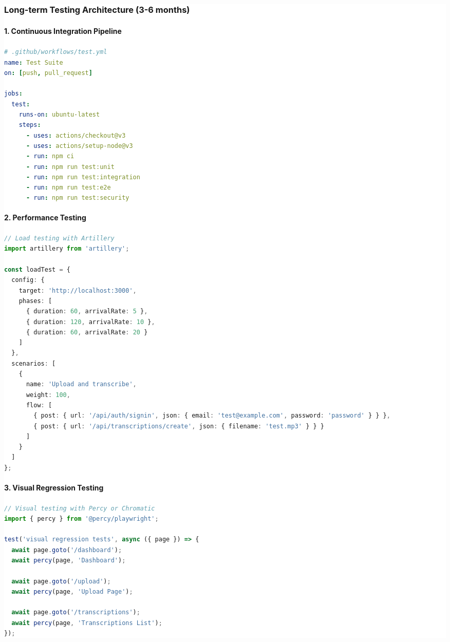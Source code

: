 ### Long-term Testing Architecture (3-6 months)

#### 1. Continuous Integration Pipeline
```yaml
# .github/workflows/test.yml
name: Test Suite
on: [push, pull_request]

jobs:
  test:
    runs-on: ubuntu-latest
    steps:
      - uses: actions/checkout@v3
      - uses: actions/setup-node@v3
      - run: npm ci
      - run: npm run test:unit
      - run: npm run test:integration
      - run: npm run test:e2e
      - run: npm run test:security
```

#### 2. Performance Testing
```typescript
// Load testing with Artillery
import artillery from 'artillery';

const loadTest = {
  config: {
    target: 'http://localhost:3000',
    phases: [
      { duration: 60, arrivalRate: 5 },
      { duration: 120, arrivalRate: 10 },
      { duration: 60, arrivalRate: 20 }
    ]
  },
  scenarios: [
    {
      name: 'Upload and transcribe',
      weight: 100,
      flow: [
        { post: { url: '/api/auth/signin', json: { email: 'test@example.com', password: 'password' } } },
        { post: { url: '/api/transcriptions/create', json: { filename: 'test.mp3' } } }
      ]
    }
  ]
};
```

#### 3. Visual Regression Testing
```typescript
// Visual testing with Percy or Chromatic
import { percy } from '@percy/playwright';

test('visual regression tests', async ({ page }) => {
  await page.goto('/dashboard');
  await percy(page, 'Dashboard');

  await page.goto('/upload');
  await percy(page, 'Upload Page');

  await page.goto('/transcriptions');
  await percy(page, 'Transcriptions List');
});
```